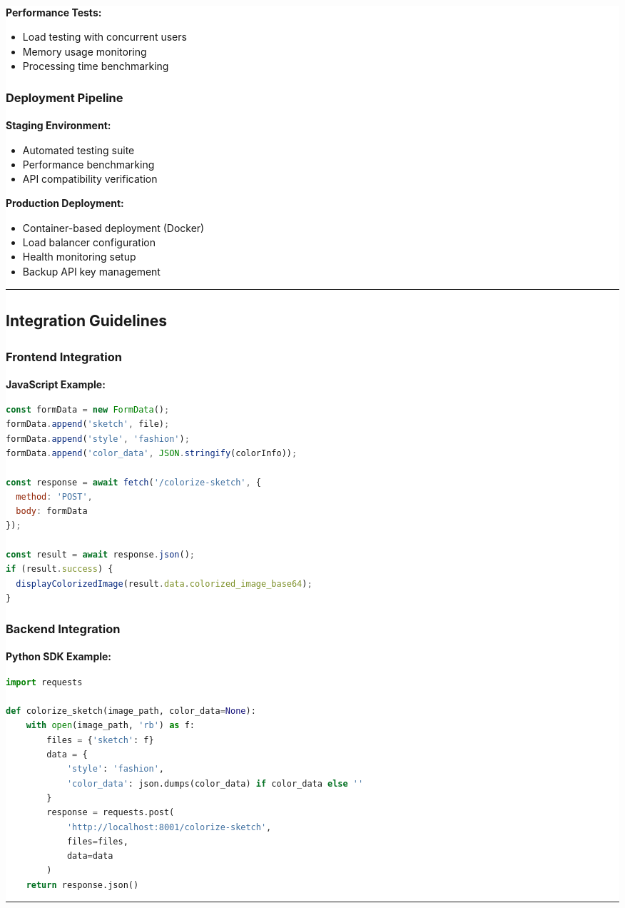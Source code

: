 **Performance Tests:**
- Load testing with concurrent users
- Memory usage monitoring
- Processing time benchmarking

### Deployment Pipeline

**Staging Environment:**
- Automated testing suite
- Performance benchmarking
- API compatibility verification

**Production Deployment:**
- Container-based deployment (Docker)
- Load balancer configuration
- Health monitoring setup
- Backup API key management

---

## Integration Guidelines

### Frontend Integration

**JavaScript Example:**
```javascript
const formData = new FormData();
formData.append('sketch', file);
formData.append('style', 'fashion');
formData.append('color_data', JSON.stringify(colorInfo));

const response = await fetch('/colorize-sketch', {
  method: 'POST',
  body: formData
});

const result = await response.json();
if (result.success) {
  displayColorizedImage(result.data.colorized_image_base64);
}
```

### Backend Integration

**Python SDK Example:**
```python
import requests

def colorize_sketch(image_path, color_data=None):
    with open(image_path, 'rb') as f:
        files = {'sketch': f}
        data = {
            'style': 'fashion',
            'color_data': json.dumps(color_data) if color_data else ''
        }
        response = requests.post(
            'http://localhost:8001/colorize-sketch',
            files=files,
            data=data
        )
    return response.json()
```

---